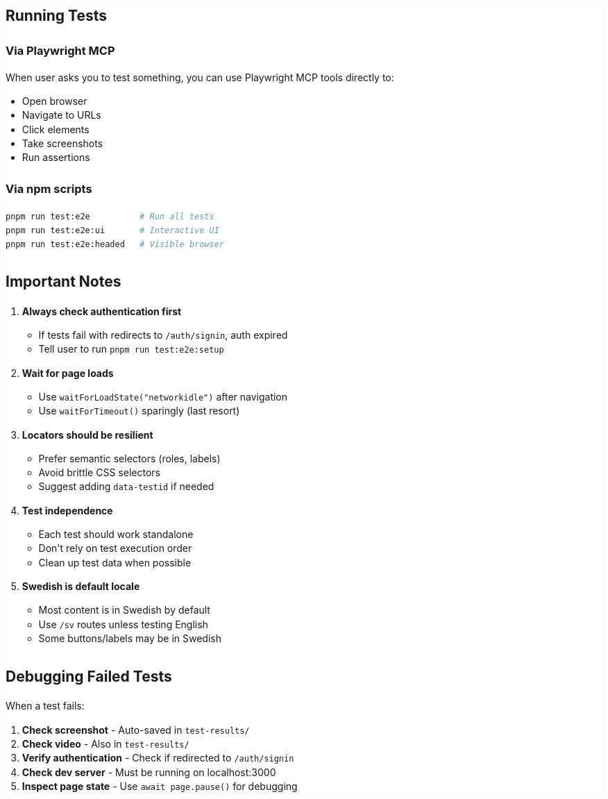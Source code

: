 ## Running Tests

### Via Playwright MCP
When user asks you to test something, you can use Playwright MCP tools directly to:
- Open browser
- Navigate to URLs
- Click elements
- Take screenshots
- Run assertions

### Via npm scripts
```bash
pnpm run test:e2e          # Run all tests
pnpm run test:e2e:ui       # Interactive UI
pnpm run test:e2e:headed   # Visible browser
```

## Important Notes

1. **Always check authentication first**
   - If tests fail with redirects to `/auth/signin`, auth expired
   - Tell user to run `pnpm run test:e2e:setup`

2. **Wait for page loads**
   - Use `waitForLoadState("networkidle")` after navigation
   - Use `waitForTimeout()` sparingly (last resort)

3. **Locators should be resilient**
   - Prefer semantic selectors (roles, labels)
   - Avoid brittle CSS selectors
   - Suggest adding `data-testid` if needed

4. **Test independence**
   - Each test should work standalone
   - Don't rely on test execution order
   - Clean up test data when possible

5. **Swedish is default locale**
   - Most content is in Swedish by default
   - Use `/sv` routes unless testing English
   - Some buttons/labels may be in Swedish

## Debugging Failed Tests

When a test fails:

1. **Check screenshot** - Auto-saved in `test-results/`
2. **Check video** - Also in `test-results/`
3. **Verify authentication** - Check if redirected to `/auth/signin`
4. **Check dev server** - Must be running on localhost:3000
5. **Inspect page state** - Use `await page.pause()` for debugging
